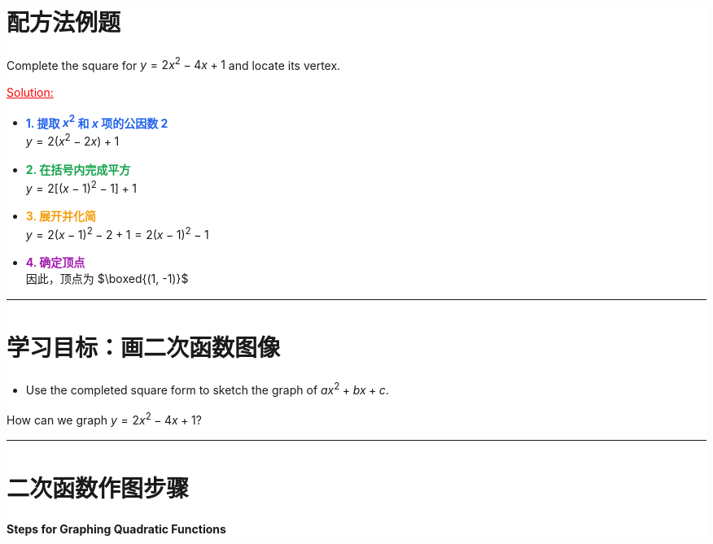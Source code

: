 
# 配方法例题

<Example>

Complete the square for $y = 2x^2 - 4x + 1$ and locate its vertex.

<div v-click>

<span style="color: red; text-decoration: underline;">Solution:</span>

- <span style="color: #2563eb; font-weight: bold;">1. 提取 $x^2$ 和 $x$ 项的公因数 2</span>  
  $y = 2(x^2 - 2x) + 1$

- <span style="color: #16a34a; font-weight: bold;">2. 在括号内完成平方</span>  
  $y = 2\big[(x - 1)^2 - 1\big] + 1$

- <span style="color: #f59e0b; font-weight: bold;">3. 展开并化简</span>  
  $y = 2(x - 1)^2 - 2 + 1 = 2(x - 1)^2 - 1$

- <span style="color: #a21caf; font-weight: bold;">4. 确定顶点</span>  
  因此，顶点为 $\boxed{(1, -1)}$

</div>

</Example>

---

# 学习目标：画二次函数图像

<LearningObjective index="1-2">

- Use the completed square form to <span v-mark="{ type: 'highlight', color: 'rgba(240, 98, 146, 0.5)' }">sketch the graph</span> of $ax^2 + bx + c$.  

</LearningObjective>

<div v-click="1">

<Question title="Can you graph it">

How can we graph $y = 2x^2 - 4x + 1$?

</Question>

</div>

---

# 二次函数作图步骤

<Note>

**Steps for Graphing Quadratic Functions**

<div v-click="1">
